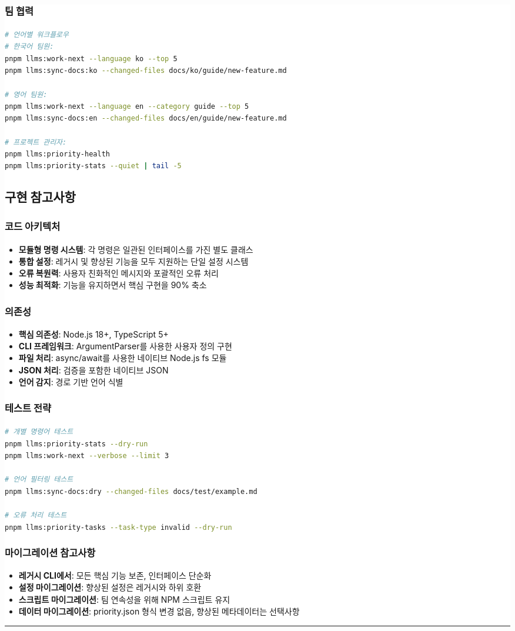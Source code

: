 ### 팀 협력
```bash
# 언어별 워크플로우
# 한국어 팀원:
pnpm llms:work-next --language ko --top 5
pnpm llms:sync-docs:ko --changed-files docs/ko/guide/new-feature.md

# 영어 팀원:
pnpm llms:work-next --language en --category guide --top 5
pnpm llms:sync-docs:en --changed-files docs/en/guide/new-feature.md

# 프로젝트 관리자:
pnpm llms:priority-health
pnpm llms:priority-stats --quiet | tail -5
```

## 구현 참고사항

### 코드 아키텍처
- **모듈형 명령 시스템**: 각 명령은 일관된 인터페이스를 가진 별도 클래스
- **통합 설정**: 레거시 및 향상된 기능을 모두 지원하는 단일 설정 시스템
- **오류 복원력**: 사용자 친화적인 메시지와 포괄적인 오류 처리
- **성능 최적화**: 기능을 유지하면서 핵심 구현을 90% 축소

### 의존성
- **핵심 의존성**: Node.js 18+, TypeScript 5+
- **CLI 프레임워크**: ArgumentParser를 사용한 사용자 정의 구현
- **파일 처리**: async/await를 사용한 네이티브 Node.js fs 모듈
- **JSON 처리**: 검증을 포함한 네이티브 JSON
- **언어 감지**: 경로 기반 언어 식별

### 테스트 전략
```bash
# 개별 명령어 테스트
pnpm llms:priority-stats --dry-run
pnpm llms:work-next --verbose --limit 3

# 언어 필터링 테스트
pnpm llms:sync-docs:dry --changed-files docs/test/example.md

# 오류 처리 테스트
pnpm llms:priority-tasks --task-type invalid --dry-run
```

### 마이그레이션 참고사항
- **레거시 CLI에서**: 모든 핵심 기능 보존, 인터페이스 단순화
- **설정 마이그레이션**: 향상된 설정은 레거시와 하위 호환
- **스크립트 마이그레이션**: 팀 연속성을 위해 NPM 스크립트 유지
- **데이터 마이그레이션**: priority.json 형식 변경 없음, 향상된 메타데이터는 선택사항

---